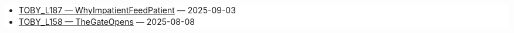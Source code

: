 - [TOBY_L187 — WhyImpatientFeedPatient](lore-scrolls/TOBY_L187_WhyImpatientFeedPatient_2025-09-03_EN.md) — 2025-09-03
- [TOBY_L158 — TheGateOpens](lore-scrolls/TOBY_L158_TheGateOpens_2025-08-08_EN.md) — 2025-08-08
